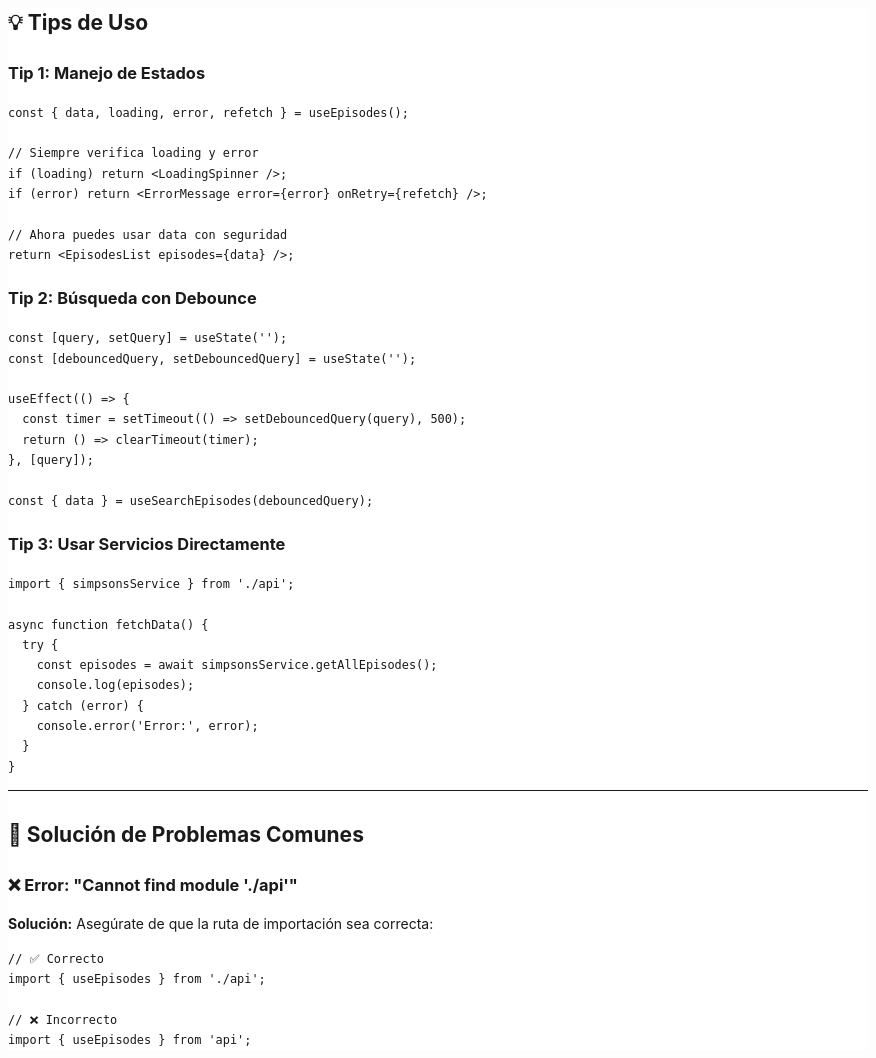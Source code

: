 
## 💡 Tips de Uso

### Tip 1: Manejo de Estados
```tsx
const { data, loading, error, refetch } = useEpisodes();

// Siempre verifica loading y error
if (loading) return <LoadingSpinner />;
if (error) return <ErrorMessage error={error} onRetry={refetch} />;

// Ahora puedes usar data con seguridad
return <EpisodesList episodes={data} />;
```

### Tip 2: Búsqueda con Debounce
```tsx
const [query, setQuery] = useState('');
const [debouncedQuery, setDebouncedQuery] = useState('');

useEffect(() => {
  const timer = setTimeout(() => setDebouncedQuery(query), 500);
  return () => clearTimeout(timer);
}, [query]);

const { data } = useSearchEpisodes(debouncedQuery);
```

### Tip 3: Usar Servicios Directamente
```tsx
import { simpsonsService } from './api';

async function fetchData() {
  try {
    const episodes = await simpsonsService.getAllEpisodes();
    console.log(episodes);
  } catch (error) {
    console.error('Error:', error);
  }
}
```

---

## 🔧 Solución de Problemas Comunes

### ❌ Error: "Cannot find module './api'"
**Solución:** Asegúrate de que la ruta de importación sea correcta:
```tsx
// ✅ Correcto
import { useEpisodes } from './api';

// ❌ Incorrecto
import { useEpisodes } from 'api';
```
